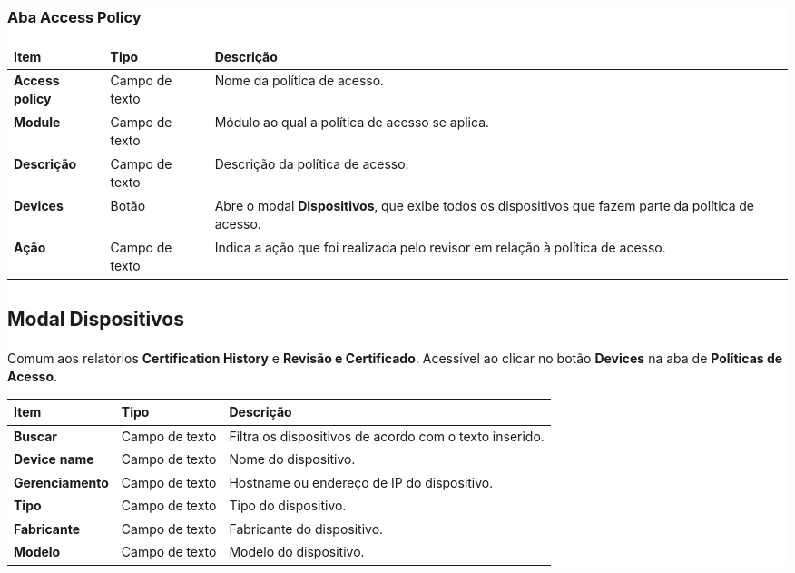 ### Aba Access Policy

| Item | Tipo | Descrição |
| :---- | :---- | :---- |
| **Access policy** | Campo de texto | Nome da política de acesso. |
| **Module** | Campo de texto | Módulo ao qual a política de acesso se aplica. |
| **Descrição** | Campo de texto | Descrição da política de acesso. |
| **Devices** | Botão | Abre o modal **Dispositivos**, que exibe todos os dispositivos que fazem parte da política de acesso. |
| **Ação** | Campo de texto | Indica a ação que foi realizada pelo revisor em relação à política de acesso. |

## Modal Dispositivos

Comum aos relatórios **Certification History** e **Revisão e Certificado**. Acessível ao clicar no botão **Devices** na aba de **Políticas de Acesso**.

| Item | Tipo | Descrição |
| :---- | :---- | :---- |
| **Buscar** | Campo de texto | Filtra os dispositivos de acordo com o texto inserido. |
| **Device name** | Campo de texto | Nome do dispositivo. |
| **Gerenciamento** | Campo de texto | Hostname ou endereço de IP do dispositivo. |
| **Tipo** | Campo de texto | Tipo do dispositivo. |
| **Fabricante** | Campo de texto | Fabricante do dispositivo. |
| **Modelo** | Campo de texto | Modelo do dispositivo. |
